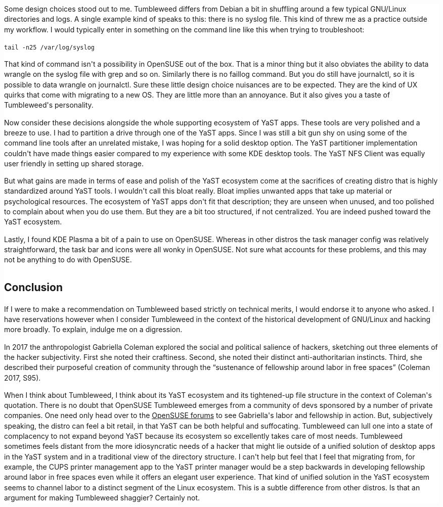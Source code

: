 Some design choices stood out to me.  Tumbleweed differs from Debian a bit in shuffling around a few typical GNU/Linux directories and logs.  A single example kind of speaks to this: there is no syslog file.  This kind of threw me as a practice outside my workflow. I would typically enter in something on the command line like this when trying to troubleshoot: 
```
tail -n25 /var/log/syslog
```
That kind of command isn't a possibility in OpenSUSE out of the box.  That is a minor thing but it also obviates the ability to data wrangle on the syslog file with grep and so on.  Similarly there is no faillog command.  But you do still have journalctl, so it is possible to data wrangle on journalctl.  Sure these little design choice nuisances are to be expected.  They are the kind of UX quirks that come with migrating to a new OS.  They are little more than an annoyance.  But it also gives you a taste of Tumbleweed's personality.  

Now consider these decisions alongside the whole supporting ecosystem of YaST apps. These tools are very polished and a breeze to use.  I had to partition a drive through one of the YaST apps.  Since I was still a bit gun shy on using some of the command line tools after an unrelated mistake, I was hoping for a solid desktop option. The YaST partitioner implementation couldn't have made things easier compared to my experience with some KDE desktop tools.  The YaST NFS Client was equally user friendly in setting up shared storage.

But what gains are made in terms of ease and polish of the YaST ecosystem come at the sacrifices of creating distro that is highly standardized around YaST tools. I wouldn't call this bloat really.  Bloat implies unwanted apps that take up material or psychological resources.  The ecosystem of YaST apps don't fit that description; they are unseen when unused, and too polished to complain about when you do use them.  But they are a bit too structured, if not centralized.  You are indeed pushed toward the YaST ecosystem.

Lastly, I found KDE Plasma a bit of a pain to use on OpenSUSE.  Whereas in other distros the task manager config was relatively straightforward, the task bar and icons were all wonky in OpenSUSE.  Not sure what accounts for these problems, and this may not be anything to do with OpenSUSE.

## Conclusion
If I were to make a recommendation on Tumbleweed based strictly on technical merits, I would endorse it to anyone who asked.  I have reservations however when I consider Tumbleweed in the context of the historical development of GNU/Linux and hacking more broadly.  To explain, indulge me on a digression.

In 2017 the anthropologist Gabriella Coleman explored the social and political salience of hackers, sketching out three elements of the hacker subjectivity. First she noted their craftiness.  Second, she noted their distinct anti-authoritarian instincts. Third, she described their purposeful creation of community through the “sustenance of fellowship around labor in free spaces” (Coleman 2017, S95).

When I think about Tumbleweed, I think about its YaST ecosystem and its tightened-up file structure in the context of Coleman's quotation.  There is no doubt that OpenSUSE Tumbleweed emerges from a community of devs sponsored by a number of private companies.  One need only head over to the [OpenSUSE forums](https://lists.opensuse.org/archives/) to see Gabriella's labor and fellowship in action.  But, subjectively speaking, the distro can feel a bit retail, in that YaST can be both helpful and suffocating. Tumbleweed can lull one into a state of complacency to not expand beyond YaST because its ecosystem so excellently takes care of most needs. Tumbleweed sometimes feels distant from the more idiosyncratic needs of a hacker that might lie outside of a unified solution of desktop apps in the YaST system and in a traditional view of the directory structure.  I can't help but feel that I feel that migrating from, for example, the CUPS printer management app to the YaST printer manager would be a step backwards in developing fellowship around labor in free spaces even while it offers an elegant user experience.  That kind of unified solution in the YaST ecosystem seems to channel labor to a distinct segment of the Linux ecosystem.  This is a subtle difference from other distros.  Is that an argument for making Tumbleweed shaggier?  Certainly not.

